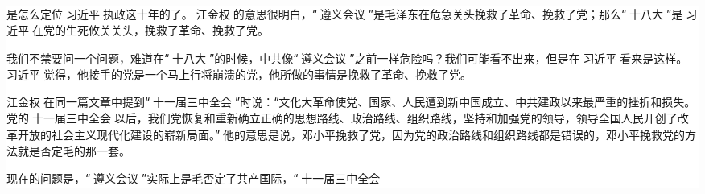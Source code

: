   是怎么定位
  <ok href="/term/1063">
   习近平
  </ok>
  执政这十年的了。
  <ok href="/term/408550">
   江金权
  </ok>
  的意思很明白，“
  <ok href="/term/529505">
   遵义会议
  </ok>
  ”是毛泽东在危急关头挽救了革命、挽救了党；那么“
  <ok href="/term/12758">
   十八大
  </ok>
  ”是
  <ok href="/term/1063">
   习近平
  </ok>
  在党的生死攸关关头，挽救了革命、挽救了党。
 </p>
 <p>
  我们不禁要问一个问题，难道在“
  <ok href="/term/12758">
   十八大
  </ok>
  ”的时候，中共像“
  <ok href="/term/529505">
   遵义会议
  </ok>
  ”之前一样危险吗？我们可能看不出来，但是在
  <ok href="/term/1063">
   习近平
  </ok>
  看来是这样。
  <ok href="/term/1063">
   习近平
  </ok>
  觉得，他接手的党是一个马上行将崩溃的党，他所做的事情是挽救了革命、挽救了党。
 </p>
 <p>
  <ok href="/term/408550">
   江金权
  </ok>
  在同一篇文章中提到“
  <ok href="/term/486629">
   十一届三中全会
  </ok>
  ”时说：“文化大革命使党、国家、人民遭到新中国成立、中共建政以来最严重的挫折和损失。党的
  <ok href="/term/486629">
   十一届三中全会
  </ok>
  以后，我们党恢复和重新确立正确的思想路线、政治路线、组织路线，坚持和加强党的领导，领导全国人民开创了改革开放的社会主义现代化建设的崭新局面。” 他的意思是说，邓小平挽救了党，因为党的政治路线和组织路线都是错误的，邓小平挽救党的方法就是否定毛的那一套。
 </p>
 <p>
  现在的问题是，“
  <ok href="/term/529505">
   遵义会议
  </ok>
  ”实际上是毛否定了共产国际，“
  <ok href="/term/486629">
   十一届三中全会